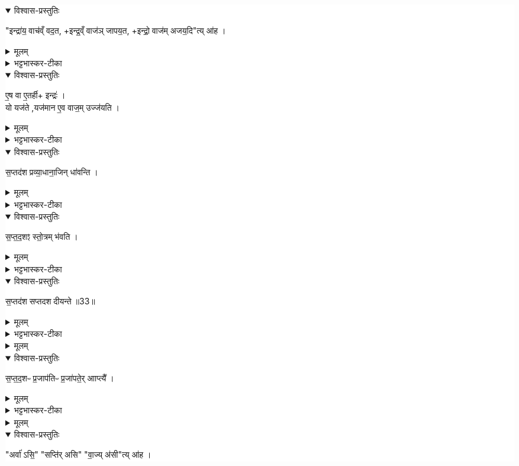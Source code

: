 <details open><summary>विश्वास-प्रस्तुतिः</summary>

"इन्द्रा॑य॒ वाच॑व्ँ वद॒त, +इन्द्र॒व्ँ वाज॑ञ् जापय॒त, +इन्द्रो॒ वाज॑म् अजय॒दि"त्य् आ॑ह ।   
</details>

<details><summary>मूलम्</summary></details>

<details><summary>भट्टभास्कर-टीका</summary></details>

<details open><summary>विश्वास-प्रस्तुतिः</summary>

ए॒ष वा ए॒तर्ही+ इन्द्रः॑ ।  
यो यज॑ते ,यज॑मान ए॒व वाज॒म् उज्ज॑यति ।  
</details>

<details><summary>मूलम्</summary></details>

<details><summary>भट्टभास्कर-टीका</summary></details>

<details open><summary>विश्वास-प्रस्तुतिः</summary>

स॒प्तद॑श प्रव्या॒धाना॒जिन् धा॑वन्ति ।  
</details>

<details><summary>मूलम्</summary></details>

<details><summary>भट्टभास्कर-टीका</summary></details>

<details open><summary>विश्वास-प्रस्तुतिः</summary>

स॒प्त॒द॒शꣵ स्तो॒त्रम् भ॑वति ।  
</details>

<details><summary>मूलम्</summary></details>

<details><summary>भट्टभास्कर-टीका</summary></details>

<details open><summary>विश्वास-प्रस्तुतिः</summary>

स॒प्तद॑श सप्तदश दीयन्ते ॥33॥  
</details>

<details><summary>मूलम्</summary></details>

<details><summary>भट्टभास्कर-टीका</summary></details>


<details><summary>मूलम्</summary></details>

<details open><summary>विश्वास-प्रस्तुतिः</summary>

स॒प्त॒द॒शᳶ प्र॒जाप॑तिᳶ  प्र॒जा॑पते॒र् आाप्त्यै᳚ ।  
</details>

<details><summary>मूलम्</summary></details>

<details><summary>भट्टभास्कर-टीका</summary></details>


<details><summary>मूलम्</summary></details>

<details open><summary>विश्वास-प्रस्तुतिः</summary>

"अर्वा॑ ऽसि॒" "सप्ति॑र् असि" "वा॒ज्य् अ॑सी"त्य् आ॑ह ।  
</details>
